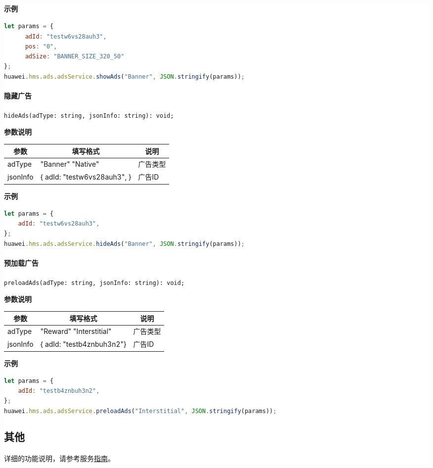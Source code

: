 **示例**

```JavaScript
let params = {
      adId: "testw6vs28auh3",
      pos: "0",
      adSize: "BANNER_SIZE_320_50"
};
huawei.hms.ads.adsService.showAds("Banner", JSON.stringify(params));
```



#### 隐藏广告

`hideAds(adType: string, jsonInfo: string): void;`

**参数说明**

|参数|填写格式|说明|
|-|-|-|
|adType|"Banner" "Native"|广告类型|
|jsonInfo|{ adId: "testw6vs28auh3",  }|广告ID|

**示例**

```JavaScript
let params = {
    adId: "testw6vs28auh3",
};
huawei.hms.ads.adsService.hideAds("Banner", JSON.stringify(params));
```



#### **预加载广告**

`preloadAds(adType: string, jsonInfo: string): void;`

**参数说明**

|参数|填写格式|说明|
|-|-|-|
|adType|"Reward" "Interstitial"|广告类型|
|jsonInfo|{ adId: "testb4znbuh3n2"}|广告ID|

**示例**

```JavaScript
let params = {
    adId: "testb4znbuh3n2",
};
huawei.hms.ads.adsService.preloadAds("Interstitial", JSON.stringify(params));
```



## 其他

详细的功能说明，请参考服务[指南](https://developer.huawei.com/consumer/cn/doc/development/HMSCore-Guides/publisher-service-introduction-0000001070671805)。



